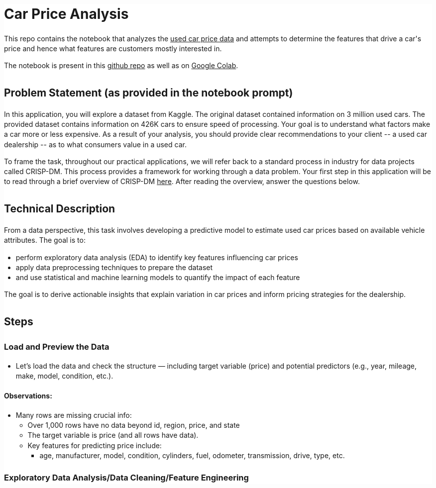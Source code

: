 # Car Price Analysis

This repo contains the notebook that analyzes the [used car price data](./data/vehicles.csv) and attempts to determine the features that drive a car's price and hence what features are customers mostly interested in. 


The notebook is present in this [github repo](./prompt_II.ipynb) as well as on [Google Colab](https://colab.research.google.com/drive/1McPGLzaaBCiUN2Iw1WEtMW9V4ZwvuyT1?usp=sharing).

## Problem Statement (as provided in the notebook prompt)

In this application, you will explore a dataset from Kaggle. The original dataset contained information on 3 million used cars. The provided dataset contains information on 426K cars to ensure speed of processing. Your goal is to understand what factors make a car more or less expensive. As a result of your analysis, you should provide clear recommendations to your client -- a used car dealership -- as to what consumers value in a used car.

To frame the task, throughout our practical applications, we will refer back to a standard process in industry for data projects called CRISP-DM. This process provides a framework for working through a data problem. Your first step in this application will be to read through a brief overview of CRISP-DM [here](https://www.google.com/url?q=https%3A%2F%2Fmo-pcco.s3.us-east-1.amazonaws.com%2FBH-PCMLAI%2Fmodule_11%2Freadings_starter.zip). After reading the overview, answer the questions below.

## Technical Description

From a data perspective, this task involves developing a predictive model to estimate used car prices based on available vehicle attributes.
The goal is to:
- perform exploratory data analysis (EDA) to identify key features influencing car prices
- apply data preprocessing techniques to prepare the dataset
- and use statistical and machine learning models to quantify the impact of each feature

The goal is to derive actionable insights that explain variation in car prices and inform pricing strategies for the dealership.

## Steps

### Load and Preview the Data
- Let’s load the data and check the structure — including target variable (price) and potential predictors (e.g., year, mileage, make, model, condition, etc.).

#### Observations:
- Many rows are missing crucial info:
  - Over 1,000 rows have no data beyond id, region, price, and state
  - The target variable is price (and all rows have data).
  - Key features for predicting price include:
      - age, manufacturer, model, condition, cylinders, fuel, odometer, transmission, drive, type, etc.

### Exploratory Data Analysis/Data Cleaning/Feature Engineering
